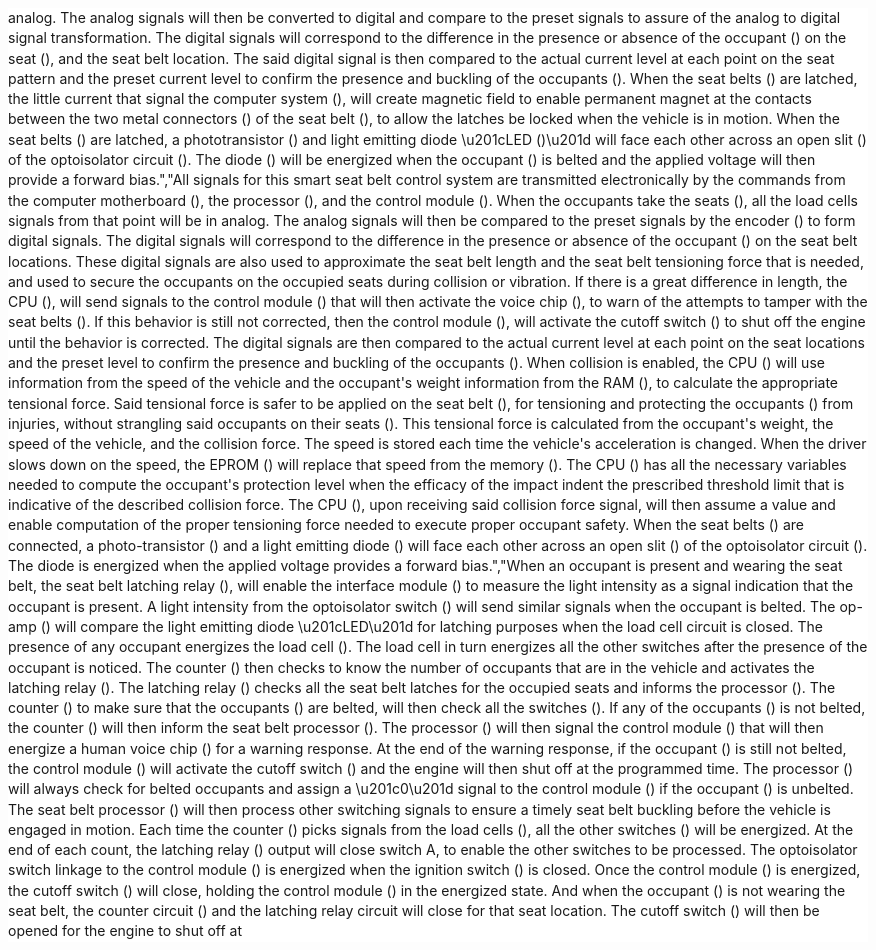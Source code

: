 analog. The analog signals will then be converted to digital and compare to the preset signals to assure of the analog to digital signal transformation. The digital signals will correspond to the difference in the presence or absence of the occupant () on the seat (), and the seat belt location. The said digital signal is then compared to the actual current level at each point on the seat pattern and the preset current level to confirm the presence and buckling of the occupants (). When the seat belts () are latched, the little current that signal the computer system (), will create magnetic field to enable permanent magnet at the contacts between the two metal connectors () of the seat belt (), to allow the latches be locked when the vehicle is in motion. When the seat belts () are latched, a phototransistor () and light emitting diode \u201cLED ()\u201d will face each other across an open slit () of the optoisolator circuit (). The diode () will be energized when the occupant () is belted and the applied voltage will then provide a forward bias.","All signals for this smart seat belt control system are transmitted electronically by the commands from the computer motherboard (), the processor (), and the control module (). When the occupants take the seats (), all the load cells signals from that point will be in analog. The analog signals will then be compared to the preset signals by the encoder () to form digital signals. The digital signals will correspond to the difference in the presence or absence of the occupant () on the seat belt locations. These digital signals are also used to approximate the seat belt length and the seat belt tensioning force that is needed, and used to secure the occupants on the occupied seats during collision or vibration. If there is a great difference in length, the CPU (), will send signals to the control module () that will then activate the voice chip (), to warn of the attempts to tamper with the seat belts (). If this behavior is still not corrected, then the control module (), will activate the cutoff switch () to shut off the engine until the behavior is corrected. The digital signals are then compared to the actual current level at each point on the seat locations and the preset level to confirm the presence and buckling of the occupants (). When collision is enabled, the CPU () will use information from the speed of the vehicle and the occupant's weight information from the RAM (), to calculate the appropriate tensional force. Said tensional force is safer to be applied on the seat belt (), for tensioning and protecting the occupants () from injuries, without strangling said occupants on their seats (). This tensional force is calculated from the occupant's weight, the speed of the vehicle, and the collision force. The speed is stored each time the vehicle's acceleration is changed. When the driver slows down on the speed, the EPROM () will replace that speed from the memory (). The CPU () has all the necessary variables needed to compute the occupant's protection level when the efficacy of the impact indent the prescribed threshold limit that is indicative of the described collision force. The CPU (), upon receiving said collision force signal, will then assume a value and enable computation of the proper tensioning force needed to execute proper occupant safety. When the seat belts () are connected, a photo-transistor () and a light emitting diode () will face each other across an open slit () of the optoisolator circuit (). The diode is energized when the applied voltage provides a forward bias.","When an occupant is present and wearing the seat belt, the seat belt latching relay (), will enable the interface module () to measure the light intensity as a signal indication that the occupant is present. A light intensity from the optoisolator switch () will send similar signals when the occupant is belted. The op-amp () will compare the light emitting diode \u201cLED\u201d for latching purposes when the load cell circuit is closed. The presence of any occupant energizes the load cell (). The load cell in turn energizes all the other switches after the presence of the occupant is noticed. The counter () then checks to know the number of occupants that are in the vehicle and activates the latching relay (). The latching relay () checks all the seat belt latches for the occupied seats and informs the processor (). The counter () to make sure that the occupants () are belted, will then check all the switches (). If any of the occupants () is not belted, the counter () will then inform the seat belt processor (). The processor () will then signal the control module () that will then energize a human voice chip () for a warning response. At the end of the warning response, if the occupant () is still not belted, the control module () will activate the cutoff switch () and the engine will then shut off at the programmed time. The processor () will always check for belted occupants and assign a \u201c0\u201d signal to the control module () if the occupant () is unbelted. The seat belt processor () will then process other switching signals to ensure a timely seat belt buckling before the vehicle is engaged in motion. Each time the counter () picks signals from the load cells (), all the other switches () will be energized. At the end of each count, the latching relay () output will close switch A, to enable the other switches to be processed. The optoisolator switch linkage to the control module () is energized when the ignition switch () is closed. Once the control module () is energized, the cutoff switch () will close, holding the control module () in the energized state. And when the occupant () is not wearing the seat belt, the counter circuit () and the latching relay circuit will close for that seat location. The cutoff switch () will then be opened for the engine to shut off at
